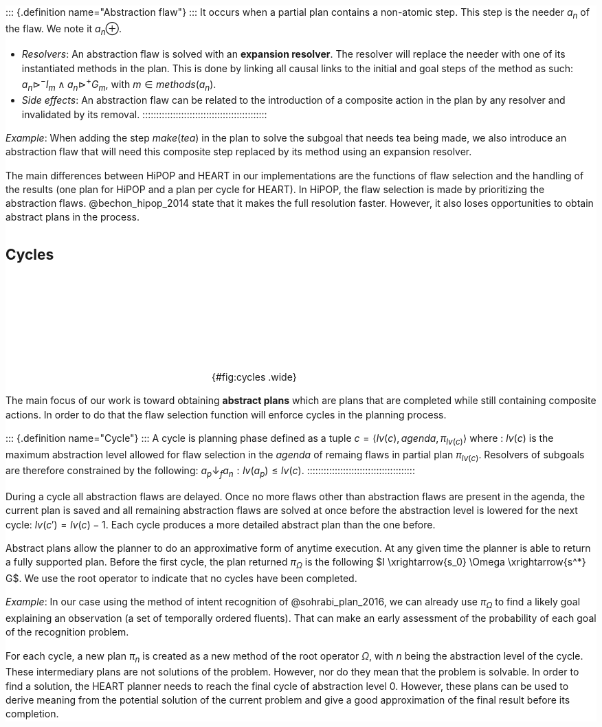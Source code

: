 ::: {.definition name="Abstraction flaw"} :::
It occurs when a partial plan contains a non-atomic step. This step is the needer $a_n$ of the flaw. We note it $a_n \oplus$.

* *Resolvers*: An abstraction flaw is solved with an **expansion resolver**. The resolver will replace the needer with one of its instantiated methods in the plan. This is done by linking all causal links to the initial and goal steps of the method as such:
$a_n \rhd^- I_m \land a_n \rhd^+ G_m$, with $m \in methods(a_n)$.
* *Side effects*: An abstraction flaw can be related to the introduction of a composite action in the plan by any resolver and invalidated by its removal.
:::::::::::::::::::::::::::::::::::::::::::::

*Example*: When adding the step $make(tea)$ in the plan to solve the subgoal that needs tea being made, we also introduce an abstraction flaw that will need this composite step replaced by its method using an expansion resolver.

The main differences between HiPOP and HEART in our implementations are the functions of flaw selection and the handling of the results (one plan for HiPOP and a plan per cycle for HEART).
In HiPOP, the flaw selection is made by prioritizing the abstraction flaws. @bechon_hipop_2014 state that it makes the full resolution faster. However, it also loses opportunities to obtain abstract plans in the process.

## Cycles

![The cycle process on the example domain. Atomic actions that are copied from a cycle to the next are omitted.](graphics/cycles.old.pdf){#fig:cycles .wide}

The main focus of our work is toward obtaining **abstract plans** which are plans that are completed while still containing composite actions. In order to do that the flaw selection function will enforce cycles in the planning process.

::: {.definition name="Cycle"} :::
A cycle is planning phase defined as a tuple $c = \langle lv(c), agenda, \pi_{lv(c)}\rangle$ where : $lv(c)$ is the maximum abstraction level allowed for flaw selection in the $agenda$ of remaing flaws in partial plan $\pi_{lv(c)}$. Resolvers of subgoals are therefore constrained by the following: $a_p \downarrow_f a_n : lv(a_p) \leq lv(c)$.
:::::::::::::::::::::::::::::::::::::::

During a cycle all abstraction flaws are delayed. Once no more flaws other than abstraction flaws are present in the agenda, the current plan is saved and all remaining abstraction flaws are solved at once before the abstraction level is lowered for the next cycle: $lv(c') = lv(c)-1$. Each cycle produces a more detailed abstract plan than the one before.

Abstract plans allow the planner to do an approximative form of anytime execution. At any given time the planner is able to return a fully supported plan. Before the first cycle, the plan returned $\pi_\Omega$ is the following $I \xrightarrow{s_0} \Omega \xrightarrow{s^*} G$. We use the root operator to indicate that no cycles have been completed.

*Example*: In our case using the method of intent recognition of @sohrabi_plan_2016, we can already use $\pi_\Omega$ to find a likely goal explaining an observation (a set of temporally ordered fluents). That can make an early assessment of the probability of each goal of the recognition problem.

For each cycle, a new plan $\pi_n$ is created as a new method of the root operator $\Omega$, with $n$ being the abstraction level of the cycle. These intermediary plans are not solutions of the problem. However, nor do they mean that the problem is solvable. In order to find a solution, the HEART planner needs to reach the final cycle of abstraction level $0$. However, these plans can be used to derive meaning from the potential solution of the current problem and give a good approximation of the final result before its completion.
